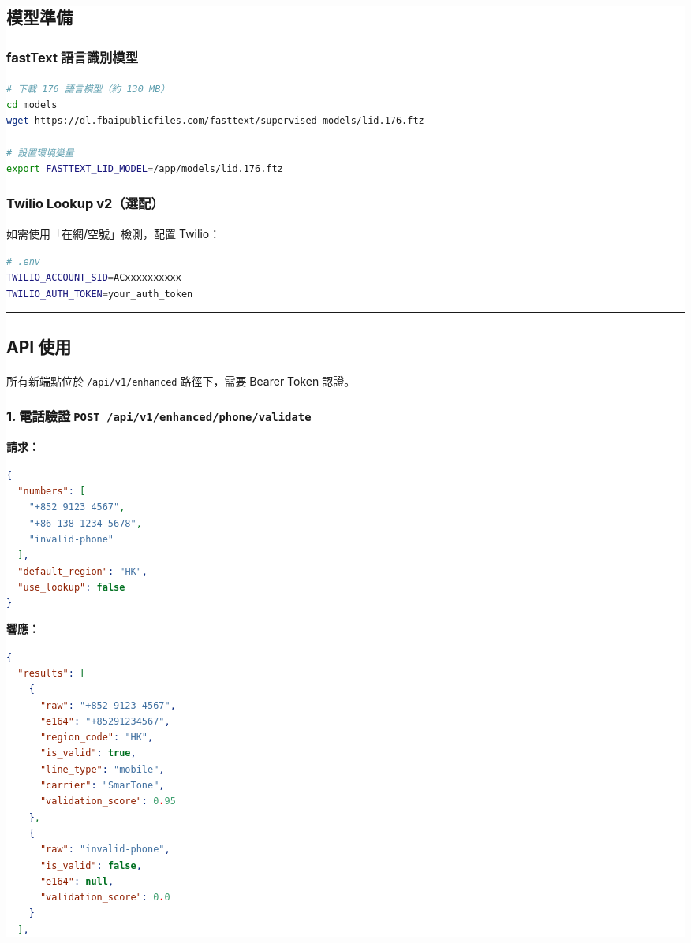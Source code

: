 
## 模型準備

### fastText 語言識別模型

```bash
# 下載 176 語言模型（約 130 MB）
cd models
wget https://dl.fbaipublicfiles.com/fasttext/supervised-models/lid.176.ftz

# 設置環境變量
export FASTTEXT_LID_MODEL=/app/models/lid.176.ftz
```

### Twilio Lookup v2（選配）

如需使用「在網/空號」檢測，配置 Twilio：

```bash
# .env
TWILIO_ACCOUNT_SID=ACxxxxxxxxxx
TWILIO_AUTH_TOKEN=your_auth_token
```

---

## API 使用

所有新端點位於 `/api/v1/enhanced` 路徑下，需要 Bearer Token 認證。

### 1. 電話驗證 `POST /api/v1/enhanced/phone/validate`

**請求：**

```json
{
  "numbers": [
    "+852 9123 4567",
    "+86 138 1234 5678",
    "invalid-phone"
  ],
  "default_region": "HK",
  "use_lookup": false
}
```

**響應：**

```json
{
  "results": [
    {
      "raw": "+852 9123 4567",
      "e164": "+85291234567",
      "region_code": "HK",
      "is_valid": true,
      "line_type": "mobile",
      "carrier": "SmarTone",
      "validation_score": 0.95
    },
    {
      "raw": "invalid-phone",
      "is_valid": false,
      "e164": null,
      "validation_score": 0.0
    }
  ],
```